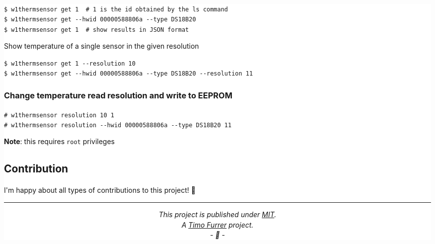 ```
$ w1thermsensor get 1  # 1 is the id obtained by the ls command
$ w1thermsensor get --hwid 00000588806a --type DS18B20
$ w1thermsensor get 1  # show results in JSON format
```

Show temperature of a single sensor in the given resolution

```
$ w1thermsensor get 1 --resolution 10
$ w1thermsensor get --hwid 00000588806a --type DS18B20 --resolution 11
```

### Change temperature read resolution and write to EEPROM

```
# w1thermsensor resolution 10 1
# w1thermsensor resolution --hwid 00000588806a --type DS18B20 11
```

**Note**: this requires `root` privileges

## Contribution

I'm happy about all types of contributions to this project! :beers:

***

*<p align="center">This project is published under [MIT](LICENSE).<br>A [Timo Furrer](https://tuxtimo.me) project.<br>- :tada: -</p>*
